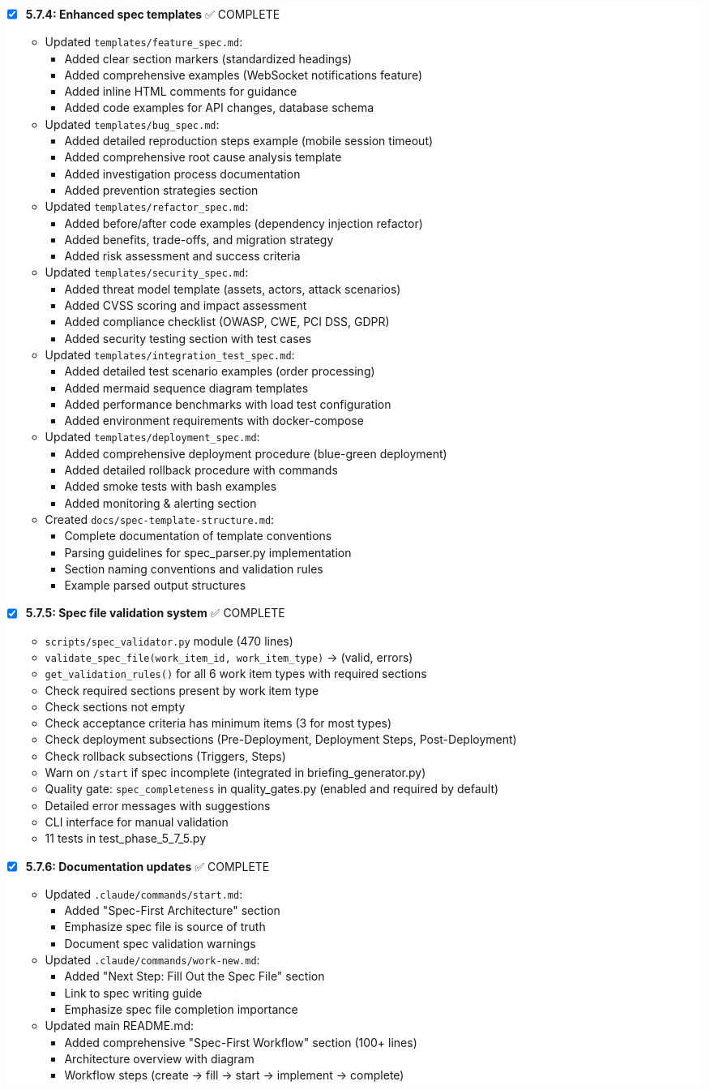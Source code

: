 - [x] **5.7.4: Enhanced spec templates** ✅ COMPLETE
  - Updated `templates/feature_spec.md`:
    - Added clear section markers (standardized headings)
    - Added comprehensive examples (WebSocket notifications feature)
    - Added inline HTML comments for guidance
    - Added code examples for API changes, database schema
  - Updated `templates/bug_spec.md`:
    - Added detailed reproduction steps example (mobile session timeout)
    - Added comprehensive root cause analysis template
    - Added investigation process documentation
    - Added prevention strategies section
  - Updated `templates/refactor_spec.md`:
    - Added before/after code examples (dependency injection refactor)
    - Added benefits, trade-offs, and migration strategy
    - Added risk assessment and success criteria
  - Updated `templates/security_spec.md`:
    - Added threat model template (assets, actors, attack scenarios)
    - Added CVSS scoring and impact assessment
    - Added compliance checklist (OWASP, CWE, PCI DSS, GDPR)
    - Added security testing section with test cases
  - Updated `templates/integration_test_spec.md`:
    - Added detailed test scenario examples (order processing)
    - Added mermaid sequence diagram templates
    - Added performance benchmarks with load test configuration
    - Added environment requirements with docker-compose
  - Updated `templates/deployment_spec.md`:
    - Added comprehensive deployment procedure (blue-green deployment)
    - Added detailed rollback procedure with commands
    - Added smoke tests with bash examples
    - Added monitoring & alerting section
  - Created `docs/spec-template-structure.md`:
    - Complete documentation of template conventions
    - Parsing guidelines for spec_parser.py implementation
    - Section naming conventions and validation rules
    - Example parsed output structures

- [x] **5.7.5: Spec file validation system** ✅ COMPLETE
  - `scripts/spec_validator.py` module (470 lines)
  - `validate_spec_file(work_item_id, work_item_type)` → (valid, errors)
  - `get_validation_rules()` for all 6 work item types with required sections
  - Check required sections present by work item type
  - Check sections not empty
  - Check acceptance criteria has minimum items (3 for most types)
  - Check deployment subsections (Pre-Deployment, Deployment Steps, Post-Deployment)
  - Check rollback subsections (Triggers, Steps)
  - Warn on `/start` if spec incomplete (integrated in briefing_generator.py)
  - Quality gate: `spec_completeness` in quality_gates.py (enabled and required by default)
  - Detailed error messages with suggestions
  - CLI interface for manual validation
  - 11 tests in test_phase_5_7_5.py

- [x] **5.7.6: Documentation updates** ✅ COMPLETE
  - Updated `.claude/commands/start.md`:
    - Added "Spec-First Architecture" section
    - Emphasize spec file is source of truth
    - Document spec validation warnings
  - Updated `.claude/commands/work-new.md`:
    - Added "Next Step: Fill Out the Spec File" section
    - Link to spec writing guide
    - Emphasize spec file completion importance
  - Updated main README.md:
    - Added comprehensive "Spec-First Workflow" section (100+ lines)
    - Architecture overview with diagram
    - Workflow steps (create → fill → start → implement → complete)